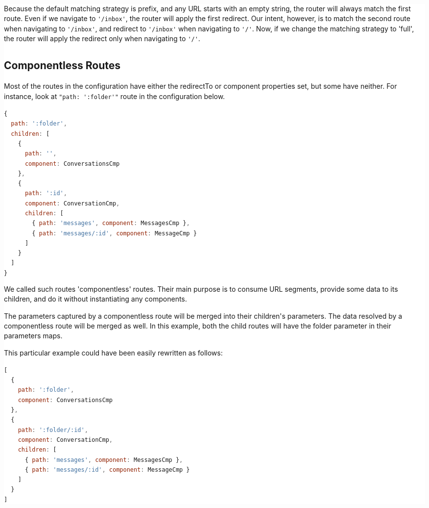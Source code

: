 Because the default matching strategy is prefix, and any URL starts with an empty string, the router will always match the first route. Even if we navigate to `'/inbox'`, the router will apply the first redirect. Our intent, however, is to match the second route when navigating to `'/inbox'`, and redirect to `'/inbox'` when navigating to `'/'`. Now, if we change the matching strategy to 'full', the router will apply the redirect only when navigating to `'/'`.

## Componentless Routes

Most of the routes in the configuration have either the redirectTo or component properties set, but some have neither. For instance, look at `"path: ':folder'"` route in the configuration below.

```javascript
{
  path: ':folder',
  children: [
    {
      path: '',
      component: ConversationsCmp
    },
    {
      path: ':id',
      component: ConversationCmp,
      children: [
        { path: 'messages', component: MessagesCmp },
        { path: 'messages/:id', component: MessageCmp }
      ]
    }
  ]
}
```

We called such routes 'componentless' routes. Their main purpose is to consume URL segments, provide some data to its children, and do it without instantiating any components.

The parameters captured by a componentless route will be merged into their children's parameters. The data resolved by a componentless route will be merged as well. In this example, both the child routes will have the folder parameter in their parameters maps.

This particular example could have been easily rewritten as follows:

```javascript
[
  {
    path: ':folder',
    component: ConversationsCmp
  },
  {
    path: ':folder/:id',
    component: ConversationCmp,
    children: [
      { path: 'messages', component: MessagesCmp },
      { path: 'messages/:id', component: MessageCmp }
    ]
  }
]
```
